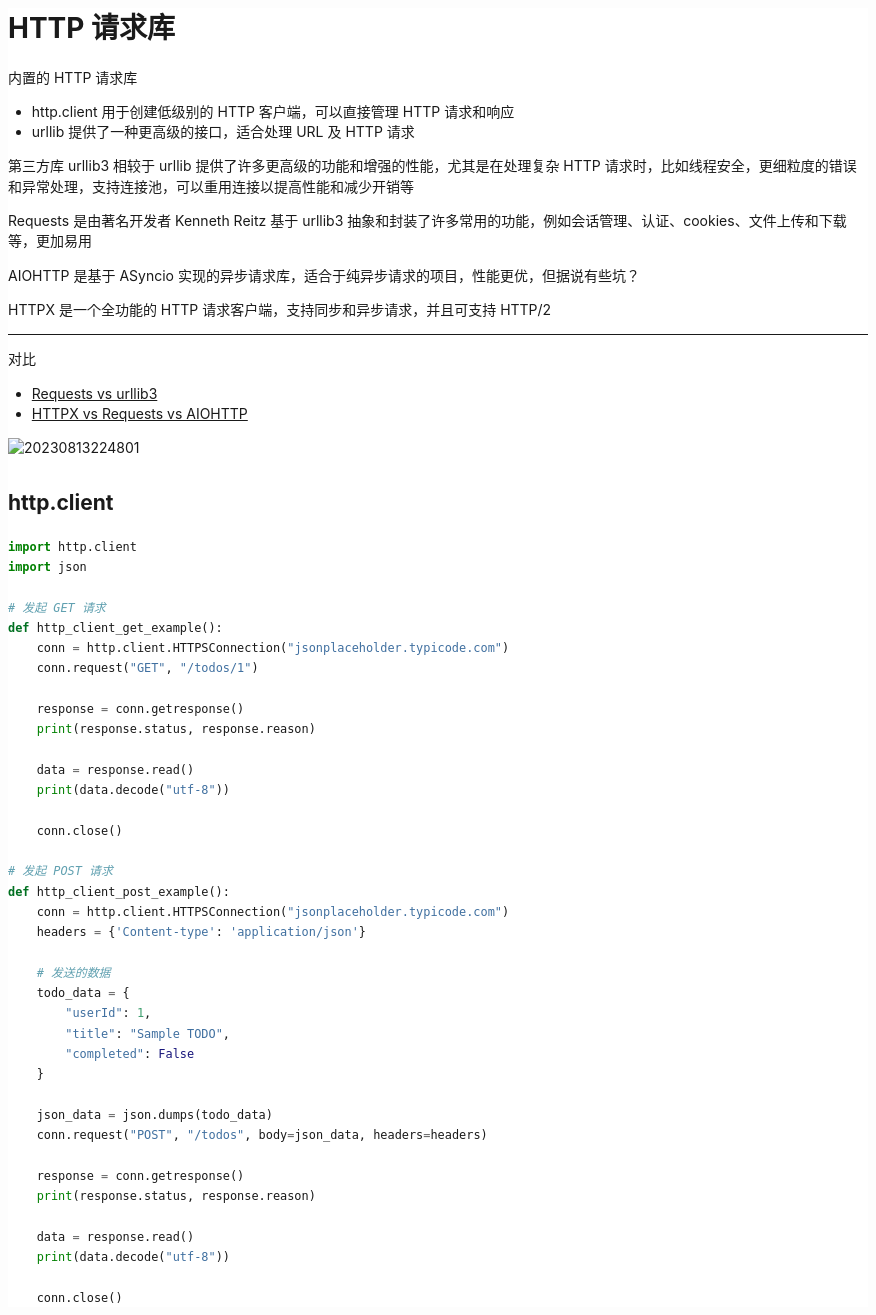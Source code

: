 # HTTP 请求库

内置的 HTTP 请求库

- http.client 用于创建低级别的 HTTP 客户端，可以直接管理 HTTP 请求和响应
- urllib 提供了一种更高级的接口，适合处理 URL 及 HTTP 请求

第三方库 urllib3 相较于 urllib 提供了许多更高级的功能和增强的性能，尤其是在处理复杂 HTTP 请求时，比如线程安全，更细粒度的错误和异常处理，支持连接池，可以重用连接以提高性能和减少开销等

Requests 是由著名开发者 Kenneth Reitz 基于 urllib3 抽象和封装了许多常用的功能，例如会话管理、认证、cookies、文件上传和下载等，更加易用

AIOHTTP 是基于 ASyncio 实现的异步请求库，适合于纯异步请求的项目，性能更优，但据说有些坑？

HTTPX 是一个全功能的 HTTP 请求客户端，支持同步和异步请求，并且可支持 HTTP/2

---

对比

- [Requests vs urllib3](https://gist.github.com/kennethreitz/973705)
- [HTTPX vs Requests vs AIOHTTP](https://oxylabs.io/blog/httpx-vs-requests-vs-aiohttp)

![20230813224801](https://image.zuoright.com/20230813224801.png)

## http.client

```python
import http.client
import json

# 发起 GET 请求
def http_client_get_example():
    conn = http.client.HTTPSConnection("jsonplaceholder.typicode.com")
    conn.request("GET", "/todos/1")
    
    response = conn.getresponse()
    print(response.status, response.reason)
    
    data = response.read()
    print(data.decode("utf-8"))
    
    conn.close()

# 发起 POST 请求
def http_client_post_example():
    conn = http.client.HTTPSConnection("jsonplaceholder.typicode.com")
    headers = {'Content-type': 'application/json'}
    
    # 发送的数据
    todo_data = {
        "userId": 1,
        "title": "Sample TODO",
        "completed": False
    }
    
    json_data = json.dumps(todo_data)
    conn.request("POST", "/todos", body=json_data, headers=headers)
    
    response = conn.getresponse()
    print(response.status, response.reason)
    
    data = response.read()
    print(data.decode("utf-8"))
    
    conn.close()
```